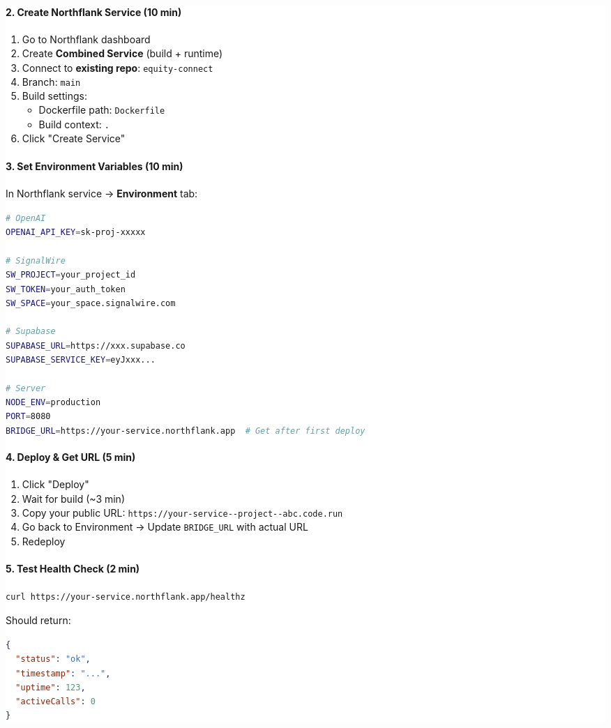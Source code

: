 #### 2. Create Northflank Service (10 min)

1. Go to Northflank dashboard
2. Create **Combined Service** (build + runtime)
3. Connect to **existing repo**: `equity-connect`
4. Branch: `main`
5. Build settings:
   - Dockerfile path: `Dockerfile`
   - Build context: `.`
6. Click "Create Service"

#### 3. Set Environment Variables (10 min)

In Northflank service → **Environment** tab:

```bash
# OpenAI
OPENAI_API_KEY=sk-proj-xxxxx

# SignalWire
SW_PROJECT=your_project_id
SW_TOKEN=your_auth_token
SW_SPACE=your_space.signalwire.com

# Supabase
SUPABASE_URL=https://xxx.supabase.co
SUPABASE_SERVICE_KEY=eyJxxx...

# Server
NODE_ENV=production
PORT=8080
BRIDGE_URL=https://your-service.northflank.app  # Get after first deploy
```

#### 4. Deploy & Get URL (5 min)

1. Click "Deploy"
2. Wait for build (~3 min)
3. Copy your public URL: `https://your-service--project--abc.code.run`
4. Go back to Environment → Update `BRIDGE_URL` with actual URL
5. Redeploy

#### 5. Test Health Check (2 min)

```bash
curl https://your-service.northflank.app/healthz
```

Should return:
```json
{
  "status": "ok",
  "timestamp": "...",
  "uptime": 123,
  "activeCalls": 0
}
```
